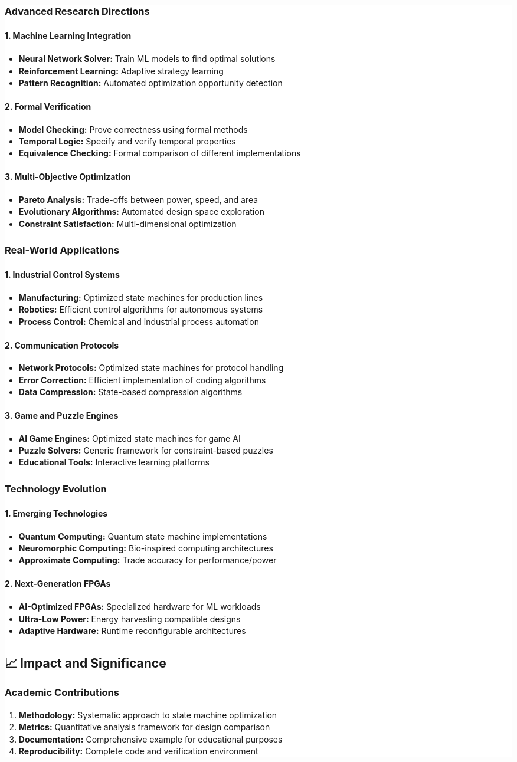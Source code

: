 ### **Advanced Research Directions**

#### **1. Machine Learning Integration**
- **Neural Network Solver:** Train ML models to find optimal solutions
- **Reinforcement Learning:** Adaptive strategy learning
- **Pattern Recognition:** Automated optimization opportunity detection

#### **2. Formal Verification**
- **Model Checking:** Prove correctness using formal methods
- **Temporal Logic:** Specify and verify temporal properties
- **Equivalence Checking:** Formal comparison of different implementations

#### **3. Multi-Objective Optimization**
- **Pareto Analysis:** Trade-offs between power, speed, and area
- **Evolutionary Algorithms:** Automated design space exploration
- **Constraint Satisfaction:** Multi-dimensional optimization

### **Real-World Applications**

#### **1. Industrial Control Systems**
- **Manufacturing:** Optimized state machines for production lines
- **Robotics:** Efficient control algorithms for autonomous systems
- **Process Control:** Chemical and industrial process automation

#### **2. Communication Protocols**
- **Network Protocols:** Optimized state machines for protocol handling
- **Error Correction:** Efficient implementation of coding algorithms
- **Data Compression:** State-based compression algorithms

#### **3. Game and Puzzle Engines**
- **AI Game Engines:** Optimized state machines for game AI
- **Puzzle Solvers:** Generic framework for constraint-based puzzles
- **Educational Tools:** Interactive learning platforms

### **Technology Evolution**

#### **1. Emerging Technologies**
- **Quantum Computing:** Quantum state machine implementations
- **Neuromorphic Computing:** Bio-inspired computing architectures
- **Approximate Computing:** Trade accuracy for performance/power

#### **2. Next-Generation FPGAs**
- **AI-Optimized FPGAs:** Specialized hardware for ML workloads
- **Ultra-Low Power:** Energy harvesting compatible designs
- **Adaptive Hardware:** Runtime reconfigurable architectures

## 📈 Impact and Significance

### **Academic Contributions**
1. **Methodology:** Systematic approach to state machine optimization
2. **Metrics:** Quantitative analysis framework for design comparison
3. **Documentation:** Comprehensive example for educational purposes
4. **Reproducibility:** Complete code and verification environment
